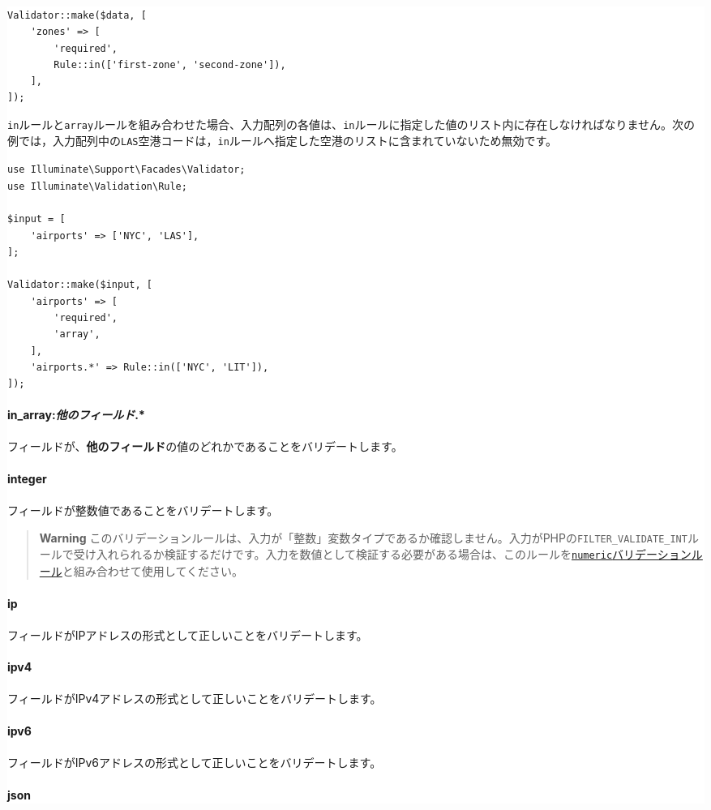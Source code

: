     Validator::make($data, [
        'zones' => [
            'required',
            Rule::in(['first-zone', 'second-zone']),
        ],
    ]);

`in`ルールと`array`ルールを組み合わせた場合、入力配列の各値は、`in`ルールに指定した値のリスト内に存在しなければなりません。次の例では，入力配列中の`LAS`空港コードは，`in`ルールへ指定した空港のリストに含まれていないため無効です。

    use Illuminate\Support\Facades\Validator;
    use Illuminate\Validation\Rule;

    $input = [
        'airports' => ['NYC', 'LAS'],
    ];

    Validator::make($input, [
        'airports' => [
            'required',
            'array',
        ],
        'airports.*' => Rule::in(['NYC', 'LIT']),
    ]);

<a name="rule-in-array"></a>
#### in_array:_他のフィールド_.*

フィールドが、**他のフィールド**の値のどれかであることをバリデートします。

<a name="rule-integer"></a>
#### integer

フィールドが整数値であることをバリデートします。

> **Warning**
> このバリデーションルールは、入力が「整数」変数タイプであるか確認しません。入力がPHPの`FILTER_VALIDATE_INT`ルールで受け入れられるか検証するだけです。入力を数値として検証する必要がある場合は、このルールを[`numeric`バリデーションルール](#rule-numeric)と組み合わせて使用​​してください。

<a name="rule-ip"></a>
#### ip

フィールドがIPアドレスの形式として正しいことをバリデートします。

<a name="ipv4"></a>
#### ipv4

フィールドがIPv4アドレスの形式として正しいことをバリデートします。

<a name="ipv6"></a>
#### ipv6

フィールドがIPv6アドレスの形式として正しいことをバリデートします。

<a name="rule-json"></a>
#### json
